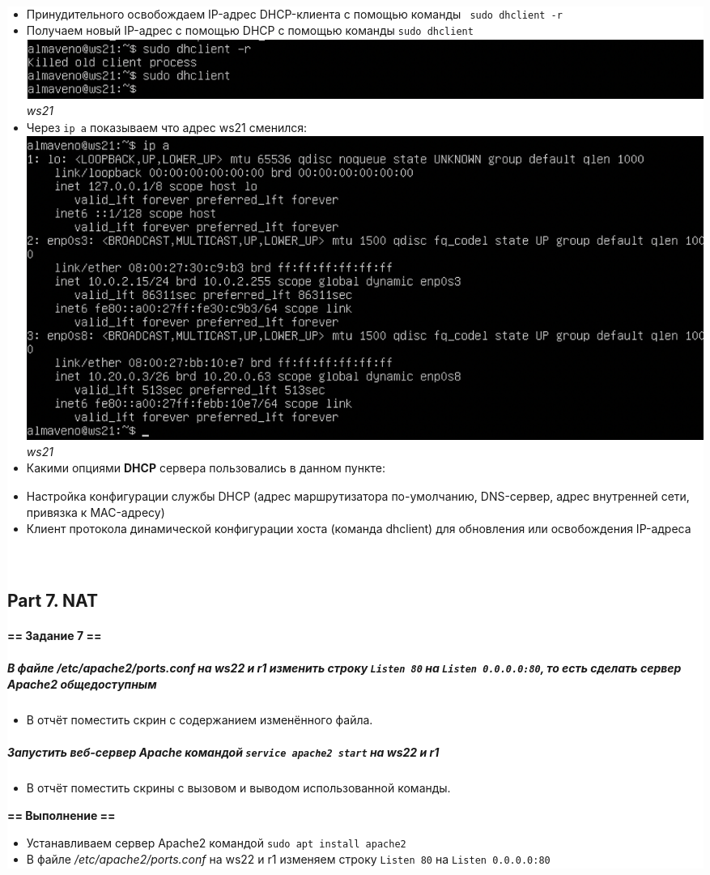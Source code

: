 * Принудительного освобождаем IP-адрес DHCP-клиента с помощью команды ` sudo dhclient -r`
* Получаем новый IP-адрес с помощью DHCP с помощью команды `sudo dhclient`
![ws21](pictures/84.png)<br>*ws21*<br>
* Через `ip a` показываем что адрес ws21 сменился:
![ws21](pictures/85.png)<br>*ws21*<br>
* Какими опциями **DHCP** сервера пользовались в данном пункте:
- Настройка конфигурации службы DHCP (адрес маршрутизатора по-умолчанию, DNS-сервер, адрес внутренней сети, привязка к MAC-адресу)
- Клиент протокола динамической конфигурации хоста (команда dhclient) для обновления или освобождения IP-адреса
<br>

## Part 7. **NAT**

**== Задание 7 ==**

##### В файле */etc/apache2/ports.conf* на ws22 и r1 изменить строку `Listen 80` на `Listen 0.0.0.0:80`, то есть сделать сервер Apache2 общедоступным
- В отчёт поместить скрин с содержанием изменённого файла.
##### Запустить веб-сервер Apache командой `service apache2 start` на ws22 и r1
- В отчёт поместить скрины с вызовом и выводом использованной команды.

**== Выполнение ==**
* Устанавливаем сервер Apache2 командой `sudo apt install apache2`
* В файле */etc/apache2/ports.conf* на ws22 и r1 изменяем строку `Listen 80` на `Listen 0.0.0.0:80`